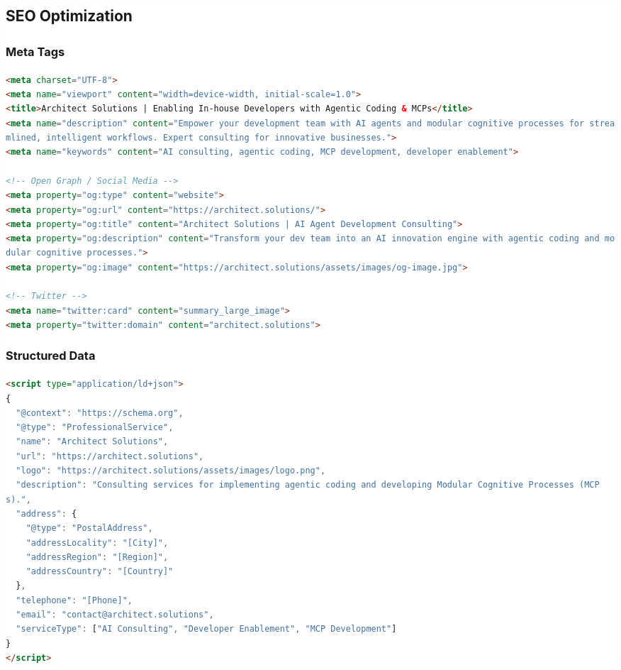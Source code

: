 
## SEO Optimization

### Meta Tags

```html
<meta charset="UTF-8">
<meta name="viewport" content="width=device-width, initial-scale=1.0">
<title>Architect Solutions | Enabling In-house Developers with Agentic Coding & MCPs</title>
<meta name="description" content="Empower your development team with AI agents and modular cognitive processes for streamlined, intelligent workflows. Expert consulting for innovative businesses.">
<meta name="keywords" content="AI consulting, agentic coding, MCP development, developer enablement">

<!-- Open Graph / Social Media -->
<meta property="og:type" content="website">
<meta property="og:url" content="https://architect.solutions/">
<meta property="og:title" content="Architect Solutions | AI Agent Development Consulting">
<meta property="og:description" content="Transform your dev team into an AI innovation engine with agentic coding and modular cognitive processes.">
<meta property="og:image" content="https://architect.solutions/assets/images/og-image.jpg">

<!-- Twitter -->
<meta name="twitter:card" content="summary_large_image">
<meta property="twitter:domain" content="architect.solutions">
```

### Structured Data

```html
<script type="application/ld+json">
{
  "@context": "https://schema.org",
  "@type": "ProfessionalService",
  "name": "Architect Solutions",
  "url": "https://architect.solutions",
  "logo": "https://architect.solutions/assets/images/logo.png",
  "description": "Consulting services for implementing agentic coding and developing Modular Cognitive Processes (MCPs).",
  "address": {
    "@type": "PostalAddress",
    "addressLocality": "[City]",
    "addressRegion": "[Region]",
    "addressCountry": "[Country]"
  },
  "telephone": "[Phone]",
  "email": "contact@architect.solutions",
  "serviceType": ["AI Consulting", "Developer Enablement", "MCP Development"]
}
</script>
```
